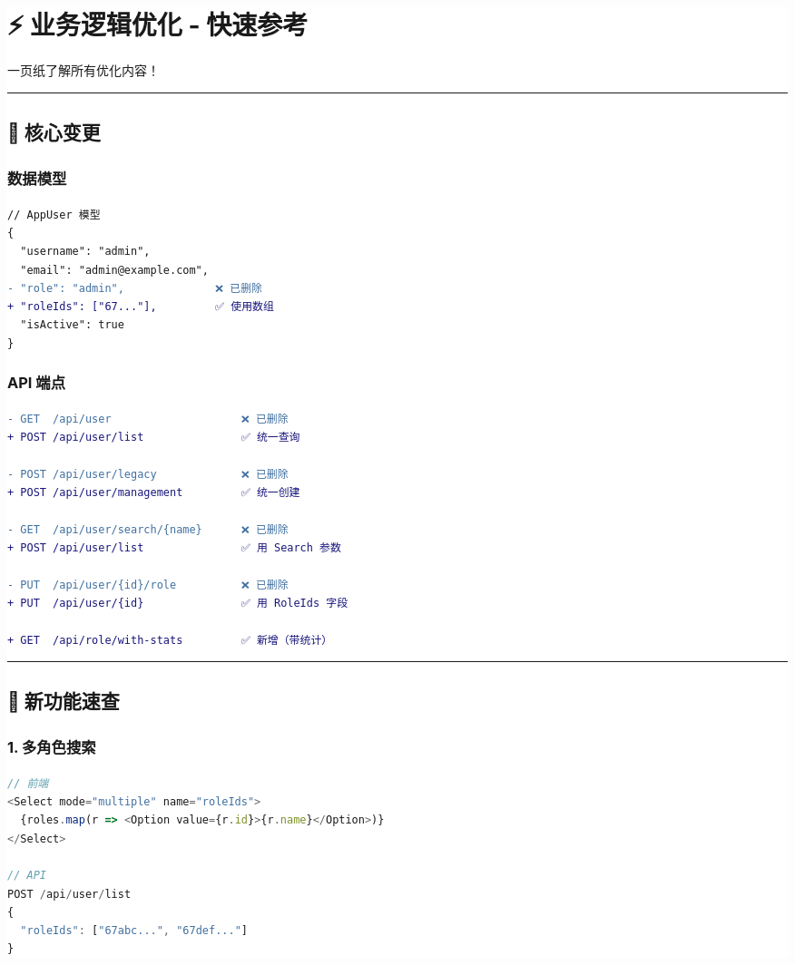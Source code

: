 # ⚡ 业务逻辑优化 - 快速参考

一页纸了解所有优化内容！

---

## 🎯 核心变更

### 数据模型

```diff
// AppUser 模型
{
  "username": "admin",
  "email": "admin@example.com",
- "role": "admin",              ❌ 已删除
+ "roleIds": ["67..."],         ✅ 使用数组
  "isActive": true
}
```

### API 端点

```diff
- GET  /api/user                    ❌ 已删除
+ POST /api/user/list               ✅ 统一查询

- POST /api/user/legacy             ❌ 已删除  
+ POST /api/user/management         ✅ 统一创建

- GET  /api/user/search/{name}      ❌ 已删除
+ POST /api/user/list               ✅ 用 Search 参数

- PUT  /api/user/{id}/role          ❌ 已删除
+ PUT  /api/user/{id}               ✅ 用 RoleIds 字段

+ GET  /api/role/with-stats         ✅ 新增（带统计）
```

---

## 🔧 新功能速查

### 1. 多角色搜索

```typescript
// 前端
<Select mode="multiple" name="roleIds">
  {roles.map(r => <Option value={r.id}>{r.name}</Option>)}
</Select>

// API
POST /api/user/list
{
  "roleIds": ["67abc...", "67def..."]
}
```
